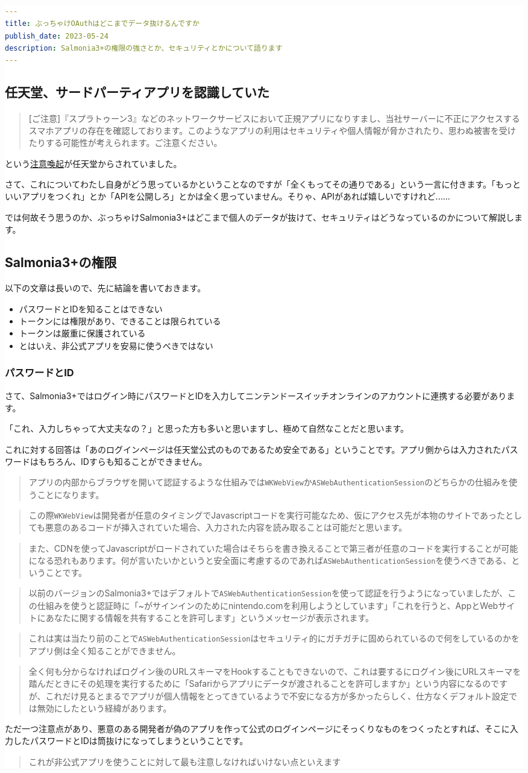 ```yaml
---
title: ぶっちゃけOAuthはどこまでデータ抜けるんですか
publish_date: 2023-05-24
description: Salmonia3+の権限の強さとか、セキュリティとかについて語ります
---
```


## 任天堂、サードパーティアプリを認識していた

> [ご注意]『スプラトゥーン3』などのネットワークサービスにおいて正規アプリになりすまし、当社サーバーに不正にアクセスするスマホアプリの存在を確認しております。このようなアプリの利用はセキュリティや個人情報が脅かされたり、思わぬ被害を受けたりする可能性が考えられます。ご注意ください。

という[注意喚起](https://twitter.com/nintendo_cs/status/1661198043461603328)が任天堂からされていました。

さて、これについてわたし自身がどう思っているかということなのですが「全くもってその通りである」という一言に付きます。「もっといいアプリをつくれ」とか「APIを公開しろ」とかは全く思っていません。そりゃ、APIがあれば嬉しいですけれど......

では何故そう思うのか、ぶっちゃけSalmonia3+はどこまで個人のデータが抜けて、セキュリティはどうなっているのかについて解説します。

## Salmonia3+の権限

以下の文章は長いので、先に結論を書いておきます。

- パスワードとIDを知ることはできない
- トークンには権限があり、できることは限られている
- トークンは厳重に保護されている
- とはいえ、非公式アプリを安易に使うべきではない

### パスワードとID

さて、Salmonia3+ではログイン時にパスワードとIDを入力してニンテンドースイッチオンラインのアカウントに連携する必要があります。

「これ、入力しちゃって大丈夫なの？」と思った方も多いと思いますし、極めて自然なことだと思います。

これに対する回答は「あのログインページは任天堂公式のものであるため安全である」ということです。アプリ側からは入力されたパスワードはもちろん、IDすらも知ることができません。

> アプリの内部からブラウザを開いて認証するような仕組みでは`WKWebView`か`ASWebAuthenticationSession`のどちらかの仕組みを使うことになります。

> この際`WKWebView`は開発者が任意のタイミングでJavascriptコードを実行可能なため、仮にアクセス先が本物のサイトであったとしても悪意のあるコードが挿入されていた場合、入力された内容を読み取ることは可能だと思います。

> また、CDNを使ってJavascriptがロードされていた場合はそちらを書き換えることで第三者が任意のコードを実行することが可能になる恐れもあります。何が言いたいかというと安全面に考慮するのであれば`ASWebAuthenticationSession`を使うべきである、ということです。

> 以前のバージョンのSalmonia3+ではデフォルトで`ASWebAuthenticationSession`を使って認証を行うようになっていましたが、この仕組みを使うと認証時に「~がサインインのためにnintendo.comを利用しようとしています」「これを行うと、AppとWebサイトにあなたに関する情報を共有することを許可します」というメッセージが表示されます。

> これは実は当たり前のことで`ASWebAuthenticationSession`はセキュリティ的にガチガチに固められているので何をしているのかをアプリ側は全く知ることができません。

> 全く何も分からなければログイン後のURLスキーマをHookすることもできないので、これは要するにログイン後にURLスキーマを踏んだときにその処理を実行するために「Safariからアプリにデータが渡されることを許可しますか」という内容になるのですが、これだけ見るとまるでアプリが個人情報をとってきているようで不安になる方が多かったらしく、仕方なくデフォルト設定では無効にしたという経緯があります。

ただ一つ注意点があり、悪意のある開発者が偽のアプリを作って公式のログインページにそっくりなものをつくったとすれば、そこに入力したパスワードとIDは筒抜けになってしまうということです。

> これが非公式アプリを使うことに対して最も注意しなければいけない点といえます
